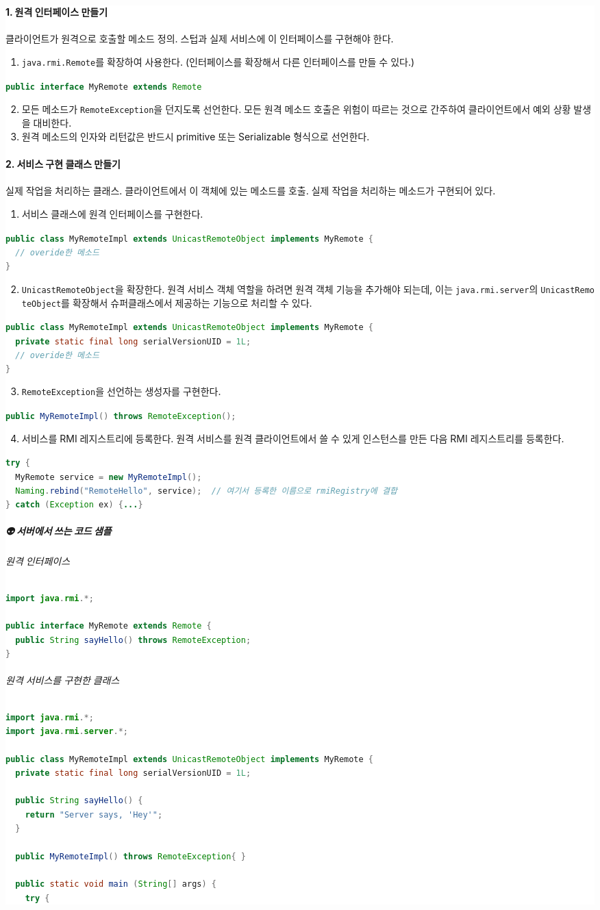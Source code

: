 #### 1. 원격 인터페이스 만들기
클라이언트가 원격으로 호출할 메소드 정의. 스텁과 실제 서비스에 이 인터페이스를 구현해야 한다.  

1. `java.rmi.Remote`를 확장하여 사용한다. (인터페이스를 확장해서 다른 인터페이스를 만들 수 있다.)
  ```java
  public interface MyRemote extends Remote
  ```
2. 모든 메소드가 `RemoteException`을 던지도록 선언한다. 모든 원격 메소드 호출은 위험이 따르는 것으로 간주하여 클라이언트에서 예외 상황 발생을 대비한다.
3. 원격 메소드의 인자와 리턴값은 반드시 primitive 또는 Serializable 형식으로 선언한다.

#### 2. 서비스 구현 클래스 만들기
실제 작업을 처리하는 클래스. 클라이언트에서 이 객체에 있는 메소드를 호출. 실제 작업을 처리하는 메소드가 구현되어 있다.  

1. 서비스 클래스에 원격 인터페이스를 구현한다.
  ```java
  public class MyRemoteImpl extends UnicastRemoteObject implements MyRemote {
    // overide한 메소드
  }
  ```
2. `UnicastRemoteObject`을 확장한다. 원격 서비스 객체 역할을 하려면 원격 객체 기능을 추가해야 되는데, 이는 `java.rmi.server`의 `UnicastRemoteObject`를 확장해서 슈퍼클래스에서 제공하는 기능으로 처리할 수 있다.
  ```java
  public class MyRemoteImpl extends UnicastRemoteObject implements MyRemote {
    private static final long serialVersionUID = 1L;
    // overide한 메소드
  }
  ```
3. `RemoteException`을 선언하는 생성자를 구현한다.
  ```java
  public MyRemoteImpl() throws RemoteException();
  ```
4. 서비스를 RMI 레지스트리에 등록한다. 원격 서비스를 원격 클라이언트에서 쓸 수 있게 인스턴스를 만든 다음 RMI 레지스트리를 등록한다.
  ```java
  try {
    MyRemote service = new MyRemoteImpl();
    Naming.rebind("RemoteHello", service);  // 여기서 등록한 이름으로 rmiRegistry에 결합
  } catch (Exception ex) {...}
  ```

##### 👽 서버에서 쓰는 코드 샘플

###### 원격 인터페이스 

```java
import java.rmi.*;

public interface MyRemote extends Remote {
  public String sayHello() throws RemoteException;
}
```

###### 원격 서비스를 구현한 클래스

```java
import java.rmi.*;
import java.rmi.server.*;

public class MyRemoteImpl extends UnicastRemoteObject implements MyRemote {
  private static final long serialVersionUID = 1L;

  public String sayHello() {
    return "Server says, 'Hey'";
  }

  public MyRemoteImpl() throws RemoteException{ }

  public static void main (String[] args) {
    try {
```